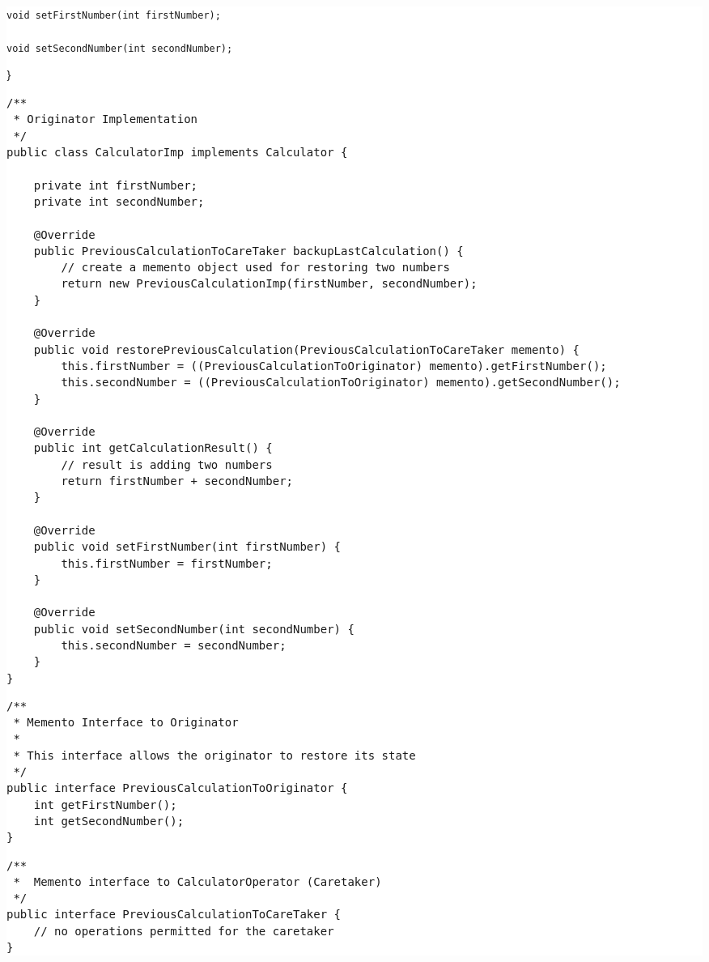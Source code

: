     void setFirstNumber(int firstNumber);

    void setSecondNumber(int secondNumber);
}</pre>

<pre>/**
 * Originator Implementation
 */
public class CalculatorImp implements Calculator {

    private int firstNumber;
    private int secondNumber;

    @Override
    public PreviousCalculationToCareTaker backupLastCalculation() {
        // create a memento object used for restoring two numbers
        return new PreviousCalculationImp(firstNumber, secondNumber);
    }

    @Override
    public void restorePreviousCalculation(PreviousCalculationToCareTaker memento) {
        this.firstNumber = ((PreviousCalculationToOriginator) memento).getFirstNumber();
        this.secondNumber = ((PreviousCalculationToOriginator) memento).getSecondNumber();
    }

    @Override
    public int getCalculationResult() {
        // result is adding two numbers
        return firstNumber + secondNumber;
    }

    @Override
    public void setFirstNumber(int firstNumber) {
        this.firstNumber = firstNumber;
    }

    @Override
    public void setSecondNumber(int secondNumber) {
        this.secondNumber = secondNumber;
    }
}</pre>

<pre>/**
 * Memento Interface to Originator
 *
 * This interface allows the originator to restore its state
 */
public interface PreviousCalculationToOriginator {
    int getFirstNumber();
    int getSecondNumber();
}</pre>

<pre>/**
 *  Memento interface to CalculatorOperator (Caretaker)
 */
public interface PreviousCalculationToCareTaker {
    // no operations permitted for the caretaker
}</pre>
